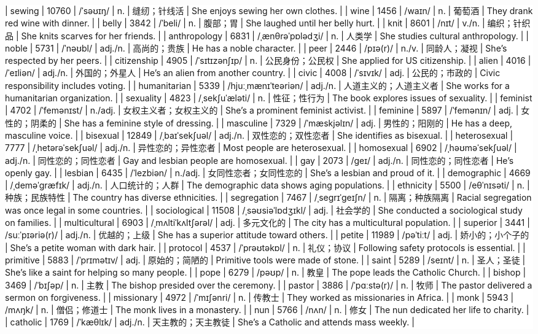 | sewing | 10760 | /ˈsəʊɪŋ/ | n. | 缝纫；针线活 | She enjoys sewing her own clothes. |
| wine | 1456 | /waɪn/ | n. | 葡萄酒 | They drank red wine with dinner. |
| belly | 3842 | /ˈbeli/ | n. | 腹部；胃 | She laughed until her belly hurt. |
| knit | 8601 | /nɪt/ | v./n. | 编织；针织品 | She knits scarves for her friends. |
| anthropology | 6831 | /ˌænθrəˈpɒlədʒi/ | n. | 人类学 | She studies cultural anthropology. |
| noble | 5731 | /ˈnəʊbl/ | adj./n. | 高尚的；贵族 | He has a noble character. |
| peer | 2446 | /pɪə(r)/ | n./v. | 同龄人；凝视 | She’s respected by her peers. |
| citizenship | 4905 | /ˈsɪtɪzənʃɪp/ | n. | 公民身份；公民权 | She applied for US citizenship. |
| alien | 4016 | /ˈeɪliən/ | adj./n. | 外国的；外星人 | He’s an alien from another country. |
| civic | 4008 | /ˈsɪvɪk/ | adj. | 公民的；市政的 | Civic responsibility includes voting. |
| humanitarian | 5339 | /hjuːˌmænɪˈteəriən/ | adj./n. | 人道主义的；人道主义者 | She works for a humanitarian organization. |
| sexuality | 4823 | /ˌsekʃuˈæləti/ | n. | 性征；性行为 | The book explores issues of sexuality. |
| feminist | 4702 | /ˈfemənɪst/ | n./adj. | 女权主义者；女权主义的 | She’s a prominent feminist activist. |
| feminine | 5897 | /ˈfemənɪn/ | adj. | 女性的；阴柔的 | She has a feminine style of dressing. |
| masculine | 7329 | /ˈmæskjəlɪn/ | adj. | 男性的；阳刚的 | He has a deep, masculine voice. |
| bisexual | 12849 | /ˌbaɪˈsekʃuəl/ | adj./n. | 双性恋的；双性恋者 | She identifies as bisexual. |
| heterosexual | 7777 | /ˌhetərəˈsekʃuəl/ | adj./n. | 异性恋的；异性恋者 | Most people are heterosexual. |
| homosexual | 6902 | /ˌhəʊməˈsekʃuəl/ | adj./n. | 同性恋的；同性恋者 | Gay and lesbian people are homosexual. |
| gay | 2073 | /ɡeɪ/ | adj./n. | 同性恋的；同性恋者 | He’s openly gay. |
| lesbian | 6435 | /ˈlezbiən/ | n./adj. | 女同性恋者；女同性恋的 | She’s a lesbian and proud of it. |
| demographic | 4669 | /ˌdeməˈɡræfɪk/ | adj./n. | 人口统计的；人群 | The demographic data shows aging populations. |
| ethnicity | 5500 | /eθˈnɪsəti/ | n. | 种族；民族特性 | The country has diverse ethnicities. |
| segregation | 7467 | /ˌseɡrɪˈɡeɪʃn/ | n. | 隔离；种族隔离 | Racial segregation was once legal in some countries. |
| sociological | 11508 | /ˌsəʊsiəˈlɒdʒɪkl/ | adj. | 社会学的 | She conducted a sociological study on families. |
| multicultural | 6903 | /ˌmʌltiˈkʌltʃərəl/ | adj. | 多元文化的 | The city has a multicultural population. |
| superior | 3441 | /suːˈpɪəriə(r)/ | adj./n. | 优越的；上级 | She has a superior attitude toward others. |
| petite | 11989 | /pəˈtiːt/ | adj. | 娇小的；小个子的 | She’s a petite woman with dark hair. |
| protocol | 4537 | /ˈprəʊtəkɒl/ | n. | 礼仪；协议 | Following safety protocols is essential. |
| primitive | 5883 | /ˈprɪmətɪv/ | adj. | 原始的；简陋的 | Primitive tools were made of stone. |
| saint | 5289 | /seɪnt/ | n. | 圣人；圣徒 | She’s like a saint for helping so many people. |
| pope | 6279 | /pəʊp/ | n. | 教皇 | The pope leads the Catholic Church. |
| bishop | 3469 | /ˈbɪʃəp/ | n. | 主教 | The bishop presided over the ceremony. |
| pastor | 3886 | /ˈpɑːstə(r)/ | n. | 牧师 | The pastor delivered a sermon on forgiveness. |
| missionary | 4972 | /ˈmɪʃənri/ | n. | 传教士 | They worked as missionaries in Africa. |
| monk | 5943 | /mʌŋk/ | n. | 僧侣；修道士 | The monk lives in a monastery. |
| nun | 5766 | /nʌn/ | n. | 修女 | The nun dedicated her life to charity. |
| catholic | 1769 | /ˈkæθlɪk/ | adj./n. | 天主教的；天主教徒 | She’s a Catholic and attends mass weekly. |